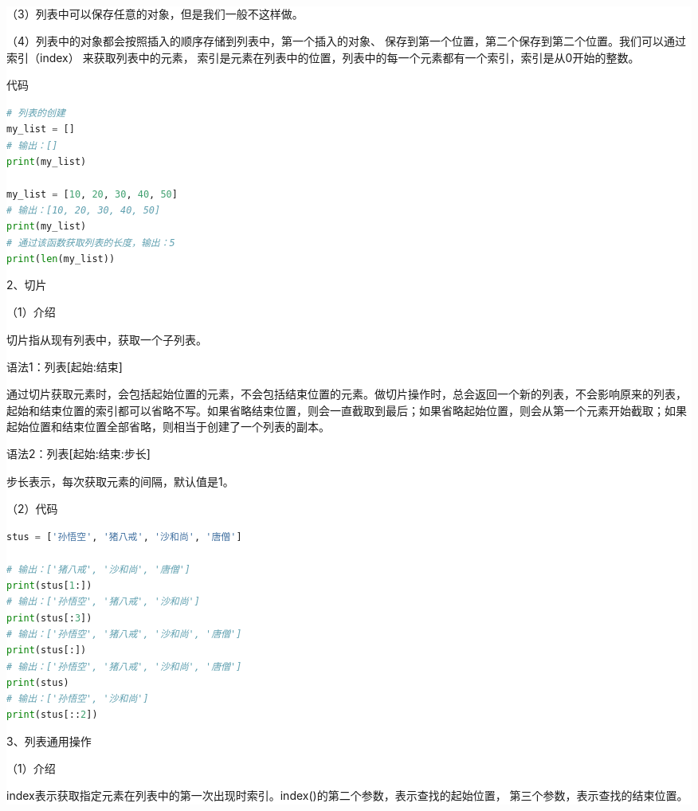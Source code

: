 （3）列表中可以保存任意的对象，但是我们一般不这样做。

（4）列表中的对象都会按照插入的顺序存储到列表中，第一个插入的对象、
保存到第一个位置，第二个保存到第二个位置。我们可以通过索引（index）
来获取列表中的元素， 索引是元素在列表中的位置，列表中的每一个元素都有一个索引，索引是从0开始的整数。

代码

```python
# 列表的创建
my_list = []
# 输出：[]
print(my_list)

my_list = [10, 20, 30, 40, 50]
# 输出：[10, 20, 30, 40, 50]
print(my_list)
# 通过该函数获取列表的长度，输出：5
print(len(my_list))
```

2、切片

（1）介绍

 切片指从现有列表中，获取一个子列表。

语法1：列表[起始:结束] 

 通过切片获取元素时，会包括起始位置的元素，不会包括结束位置的元素。做切片操作时，总会返回一个新的列表，不会影响原来的列表，起始和结束位置的索引都可以省略不写。如果省略结束位置，则会一直截取到最后；如果省略起始位置，则会从第一个元素开始截取；如果起始位置和结束位置全部省略，则相当于创建了一个列表的副本。

语法2：列表[起始:结束:步长] 

步长表示，每次获取元素的间隔，默认值是1。

（2）代码

```python
stus = ['孙悟空', '猪八戒', '沙和尚', '唐僧']

# 输出：['猪八戒', '沙和尚', '唐僧']
print(stus[1:])
# 输出：['孙悟空', '猪八戒', '沙和尚']
print(stus[:3])
# 输出：['孙悟空', '猪八戒', '沙和尚', '唐僧']
print(stus[:])
# 输出：['孙悟空', '猪八戒', '沙和尚', '唐僧']
print(stus)
# 输出：['孙悟空', '沙和尚']
print(stus[::2])
```

3、列表通用操作

（1）介绍

index表示获取指定元素在列表中的第一次出现时索引。index()的第二个参数，表示查找的起始位置， 第三个参数，表示查找的结束位置。
